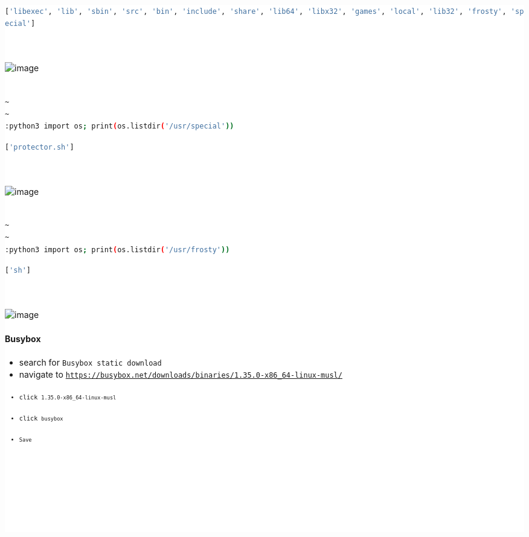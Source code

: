 ```bash
['libexec', 'lib', 'sbin', 'src', 'bin', 'include', 'share', 'lib64', 'libx32', 'games', 'local', 'lib32', 'frosty', 'special']
```

<br>
<br>

<img width="1124" height="67" alt="image" src="https://github.com/user-attachments/assets/dd4a984e-74c3-4975-b20b-dcfa4b86150f" />

<br>
<br>

```bash
~
~
:python3 import os; print(os.listdir('/usr/special'))
```

```bash
['protector.sh']
```

<br>
<br>

<img width="1121" height="100" alt="image" src="https://github.com/user-attachments/assets/72dfb9b5-f32b-4a87-b975-4c987b038e05" />

<br>
<br>

```bash
~
~
:python3 import os; print(os.listdir('/usr/frosty'))
```

```bash
['sh']
```

<br>
<br>

<img width="1125" height="154" alt="image" src="https://github.com/user-attachments/assets/80f694dd-5c4f-4d71-9d5b-340fff41b33a" />


<h4>Busybox</h4>

<p>

- search for <code>Busybox static download</code><br>
- navigate to <code>https://busybox.net/downloads/binaries/1.35.0-x86_64-linux-musl/<code><br>
- click <code>1.35.0-x86_64-linux-musl</code><br>
- click <code>busybox</code>
- <code>Save</code></p>

<br>
